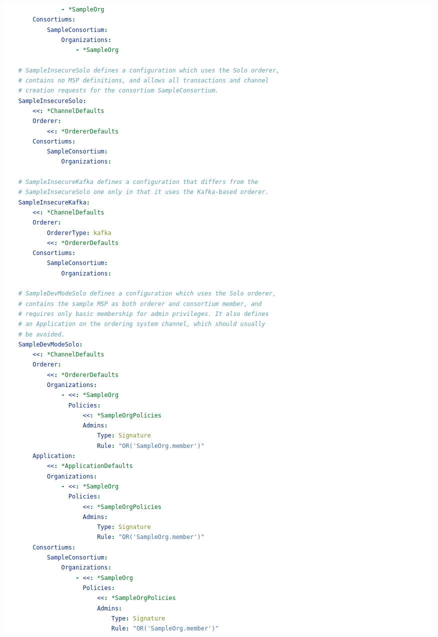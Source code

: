 ~~~yaml
                - *SampleOrg
        Consortiums:
            SampleConsortium:
                Organizations:
                    - *SampleOrg

    # SampleInsecureSolo defines a configuration which uses the Solo orderer,
    # contains no MSP definitions, and allows all transactions and channel
    # creation requests for the consortium SampleConsortium.
    SampleInsecureSolo:
        <<: *ChannelDefaults
        Orderer:
            <<: *OrdererDefaults
        Consortiums:
            SampleConsortium:
                Organizations:

    # SampleInsecureKafka defines a configuration that differs from the
    # SampleInsecureSolo one only in that it uses the Kafka-based orderer.
    SampleInsecureKafka:
        <<: *ChannelDefaults
        Orderer:
            OrdererType: kafka
            <<: *OrdererDefaults
        Consortiums:
            SampleConsortium:
                Organizations:

    # SampleDevModeSolo defines a configuration which uses the Solo orderer,
    # contains the sample MSP as both orderer and consortium member, and
    # requires only basic membership for admin privileges. It also defines
    # an Application on the ordering system channel, which should usually
    # be avoided.
    SampleDevModeSolo:
        <<: *ChannelDefaults
        Orderer:
            <<: *OrdererDefaults
            Organizations:
                - <<: *SampleOrg
                  Policies:
                      <<: *SampleOrgPolicies
                      Admins:
                          Type: Signature
                          Rule: "OR('SampleOrg.member')"
        Application:
            <<: *ApplicationDefaults
            Organizations:
                - <<: *SampleOrg
                  Policies:
                      <<: *SampleOrgPolicies
                      Admins:
                          Type: Signature
                          Rule: "OR('SampleOrg.member')"
        Consortiums:
            SampleConsortium:
                Organizations:
                    - <<: *SampleOrg
                      Policies:
                          <<: *SampleOrgPolicies
                          Admins:
                              Type: Signature
                              Rule: "OR('SampleOrg.member')"

~~~